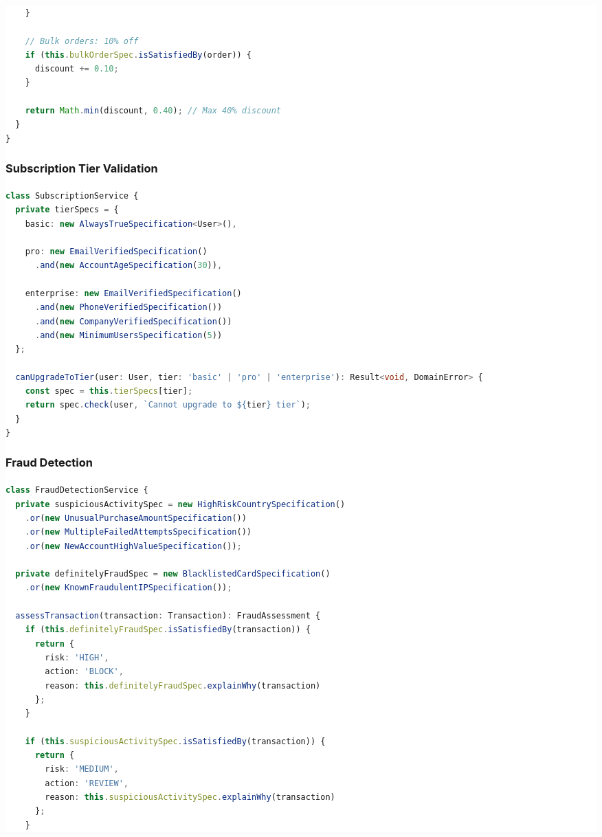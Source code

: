 ```typescript
    }

    // Bulk orders: 10% off
    if (this.bulkOrderSpec.isSatisfiedBy(order)) {
      discount += 0.10;
    }

    return Math.min(discount, 0.40); // Max 40% discount
  }
}
```

### Subscription Tier Validation

```typescript
class SubscriptionService {
  private tierSpecs = {
    basic: new AlwaysTrueSpecification<User>(),
    
    pro: new EmailVerifiedSpecification()
      .and(new AccountAgeSpecification(30)),
    
    enterprise: new EmailVerifiedSpecification()
      .and(new PhoneVerifiedSpecification())
      .and(new CompanyVerifiedSpecification())
      .and(new MinimumUsersSpecification(5))
  };

  canUpgradeToTier(user: User, tier: 'basic' | 'pro' | 'enterprise'): Result<void, DomainError> {
    const spec = this.tierSpecs[tier];
    return spec.check(user, `Cannot upgrade to ${tier} tier`);
  }
}
```

### Fraud Detection

```typescript
class FraudDetectionService {
  private suspiciousActivitySpec = new HighRiskCountrySpecification()
    .or(new UnusualPurchaseAmountSpecification())
    .or(new MultipleFailedAttemptsSpecification())
    .or(new NewAccountHighValueSpecification());

  private definitelyFraudSpec = new BlacklistedCardSpecification()
    .or(new KnownFraudulentIPSpecification());

  assessTransaction(transaction: Transaction): FraudAssessment {
    if (this.definitelyFraudSpec.isSatisfiedBy(transaction)) {
      return {
        risk: 'HIGH',
        action: 'BLOCK',
        reason: this.definitelyFraudSpec.explainWhy(transaction)
      };
    }

    if (this.suspiciousActivitySpec.isSatisfiedBy(transaction)) {
      return {
        risk: 'MEDIUM',
        action: 'REVIEW',
        reason: this.suspiciousActivitySpec.explainWhy(transaction)
      };
    }

```